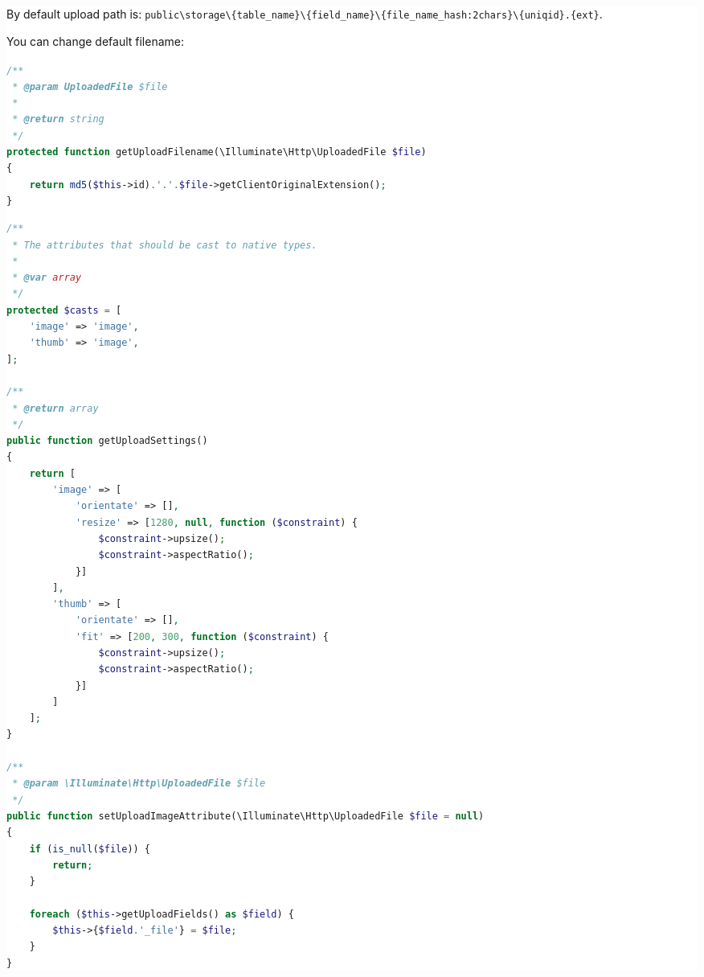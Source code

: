 By default upload path is: `public\storage\{table_name}\{field_name}\{file_name_hash:2chars}\{uniqid}.{ext}`.

You can change default filename:

```php
/**
 * @param UploadedFile $file
 *
 * @return string
 */
protected function getUploadFilename(\Illuminate\Http\UploadedFile $file)
{
    return md5($this->id).'.'.$file->getClientOriginalExtension();
}
```


```php
/**
 * The attributes that should be cast to native types.
 *
 * @var array
 */
protected $casts = [
    'image' => 'image',
    'thumb' => 'image',
];

/**
 * @return array
 */
public function getUploadSettings()
{
    return [
        'image' => [
            'orientate' => [],
            'resize' => [1280, null, function ($constraint) {
                $constraint->upsize();
                $constraint->aspectRatio();
            }]
        ],
        'thumb' => [
            'orientate' => [],
            'fit' => [200, 300, function ($constraint) {
                $constraint->upsize();
                $constraint->aspectRatio();
            }]
        ]
    ];
}

/**
 * @param \Illuminate\Http\UploadedFile $file
 */
public function setUploadImageAttribute(\Illuminate\Http\UploadedFile $file = null)
{
    if (is_null($file)) {
        return;
    }

    foreach ($this->getUploadFields() as $field) {
        $this->{$field.'_file'} = $file;
    }
}
```
